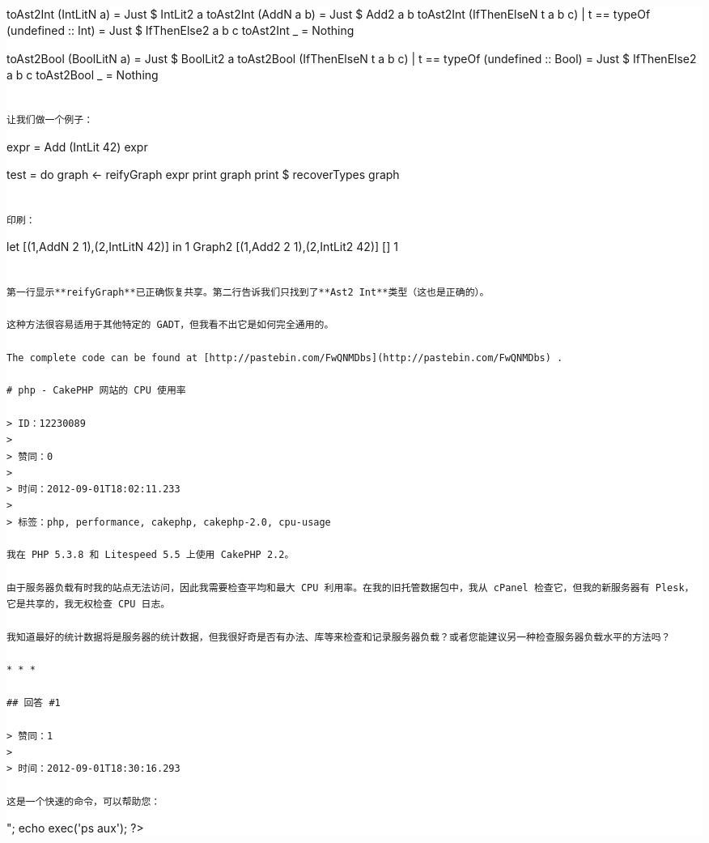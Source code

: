   toAst2Int (IntLitN a) = Just $ IntLit2 a
  toAst2Int (AddN a b)  = Just $ Add2 a b
  toAst2Int (IfThenElseN t a b c) | t == typeOf (undefined :: Int) 
                        = Just $ IfThenElse2 a b c
  toAst2Int _           = Nothing

  toAst2Bool (BoolLitN a) = Just $ BoolLit2 a
  toAst2Bool (IfThenElseN t a b c) | t == typeOf (undefined :: Bool) 
                          = Just $ IfThenElse2 a b c
  toAst2Bool _            = Nothing 
```

让我们做一个例子：

```
expr = Add (IntLit 42) expr  

test = do
  graph <- reifyGraph expr
  print graph
  print $ recoverTypes graph 
```

印刷：

```
let [(1,AddN 2 1),(2,IntLitN 42)] in 1
Graph2 [(1,Add2 2 1),(2,IntLit2 42)] [] 1 
```

第一行显示**reifyGraph**已正确恢复共享。第二行告诉我们只找到了**Ast2 Int**类型（这也是正确的）。

这种方法很容易适用于其他特定的 GADT，但我看不出它是如何完全通用的。

The complete code can be found at [http://pastebin.com/FwQNMDbs](http://pastebin.com/FwQNMDbs) .

# php - CakePHP 网站的 CPU 使用率

> ID：12230089
> 
> 赞同：0
> 
> 时间：2012-09-01T18:02:11.233
> 
> 标签：php, performance, cakephp, cakephp-2.0, cpu-usage

我在 PHP 5.3.8 和 Litespeed 5.5 上使用 CakePHP 2.2。

由于服务器负载有时我的站点无法访问，因此我需要检查平均和最大 CPU 利用率。在我的旧托管数据包中，我从 cPanel 检查它，但我的新服务器有 Plesk，它是共享的，我无权检查 CPU 日志。

我知道最好的统计数据将是服务器的统计数据，但我很好奇是否有办法、库等来检查和记录服务器负载？或者您能建议另一种检查服务器负载水平的方法吗？

* * *

## 回答 #1

> 赞同：1
> 
> 时间：2012-09-01T18:30:16.293

这是一个快速的命令，可以帮助您：

```
<?php echo exec('uname -a') . "<br>";
    echo exec('ps aux'); ?> 
```
```